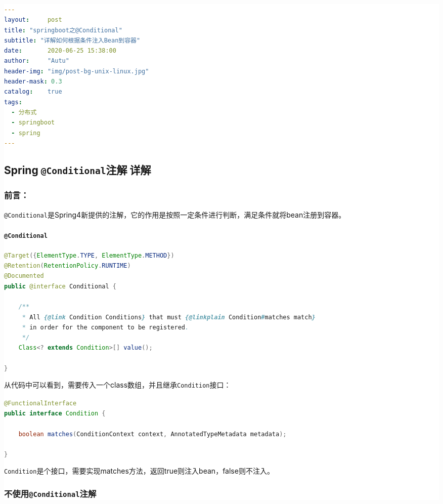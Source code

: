 ```yaml
---
layout:     post
title: "springboot之@Conditional"
subtitle: "详解如何根据条件注入Bean到容器"
date:       2020-06-25 15:38:00
author:     "Autu"
header-img: "img/post-bg-unix-linux.jpg"
header-mask: 0.3
catalog:    true
tags:
  - 分布式
  - springboot
  - spring
---
```


## Spring <code>@Conditional</code>注解 详解

### 前言：

<code>@Conditional</code>是Spring4新提供的注解，它的作用是按照一定条件进行判断，满足条件就将bean注册到容器。

#### <code>@Conditional</code>

```java
@Target({ElementType.TYPE, ElementType.METHOD})
@Retention(RetentionPolicy.RUNTIME)
@Documented
public @interface Conditional {

	/**
	 * All {@link Condition Conditions} that must {@linkplain Condition#matches match}
	 * in order for the component to be registered.
	 */
	Class<? extends Condition>[] value();

}
```

从代码中可以看到，需要传入一个class数组，并且继承<code>Condition</code>接口：

```java
@FunctionalInterface
public interface Condition {

	boolean matches(ConditionContext context, AnnotatedTypeMetadata metadata);

}
```

<code>Condition</code>是个接口，需要实现matches方法，返回true则注入bean，false则不注入。

### 不使用<code>@Conditional</code>注解
